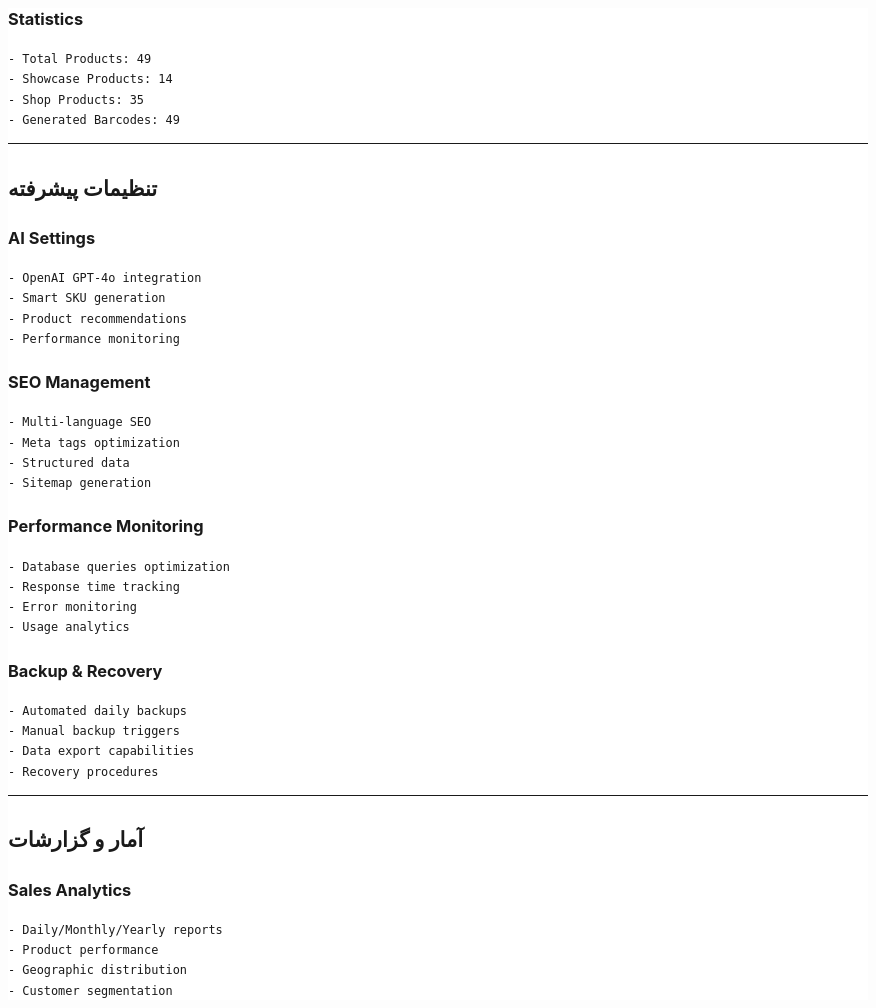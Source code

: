 ### Statistics
```
- Total Products: 49
- Showcase Products: 14
- Shop Products: 35
- Generated Barcodes: 49
```

---

## تنظیمات پیشرفته

### AI Settings
```
- OpenAI GPT-4o integration
- Smart SKU generation
- Product recommendations
- Performance monitoring
```

### SEO Management
```
- Multi-language SEO
- Meta tags optimization
- Structured data
- Sitemap generation
```

### Performance Monitoring
```
- Database queries optimization
- Response time tracking
- Error monitoring
- Usage analytics
```

### Backup & Recovery
```
- Automated daily backups
- Manual backup triggers
- Data export capabilities
- Recovery procedures
```

---

## آمار و گزارشات

### Sales Analytics
```
- Daily/Monthly/Yearly reports
- Product performance
- Geographic distribution
- Customer segmentation
```
